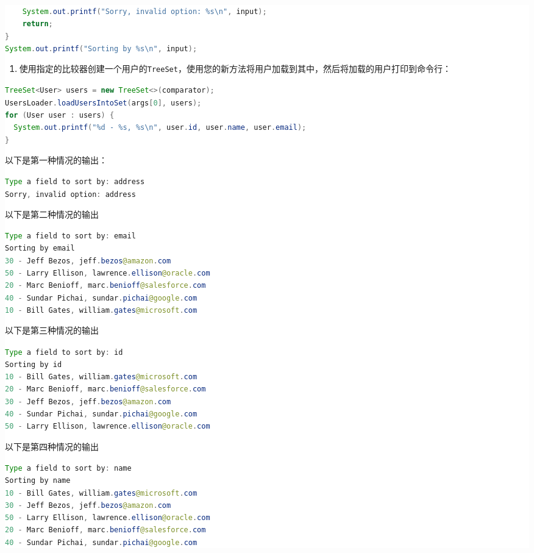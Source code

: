 ```java
    System.out.printf("Sorry, invalid option: %s\n", input);
    return;
}
System.out.printf("Sorting by %s\n", input);
```

1.  使用指定的比较器创建一个用户的`TreeSet`，使用您的新方法将用户加载到其中，然后将加载的用户打印到命令行：

```java
TreeSet<User> users = new TreeSet<>(comparator);
UsersLoader.loadUsersIntoSet(args[0], users);
for (User user : users) {
  System.out.printf("%d - %s, %s\n", user.id, user.name, user.email);
}
```

以下是第一种情况的输出：

```java
Type a field to sort by: address
Sorry, invalid option: address
```

以下是第二种情况的输出

```java
Type a field to sort by: email
Sorting by email
30 - Jeff Bezos, jeff.bezos@amazon.com
50 - Larry Ellison, lawrence.ellison@oracle.com
20 - Marc Benioff, marc.benioff@salesforce.com
40 - Sundar Pichai, sundar.pichai@google.com
10 - Bill Gates, william.gates@microsoft.com
```

以下是第三种情况的输出

```java
Type a field to sort by: id
Sorting by id
10 - Bill Gates, william.gates@microsoft.com
20 - Marc Benioff, marc.benioff@salesforce.com
30 - Jeff Bezos, jeff.bezos@amazon.com
40 - Sundar Pichai, sundar.pichai@google.com
50 - Larry Ellison, lawrence.ellison@oracle.com
```

以下是第四种情况的输出

```java
Type a field to sort by: name
Sorting by name
10 - Bill Gates, william.gates@microsoft.com
30 - Jeff Bezos, jeff.bezos@amazon.com
50 - Larry Ellison, lawrence.ellison@oracle.com
20 - Marc Benioff, marc.benioff@salesforce.com
40 - Sundar Pichai, sundar.pichai@google.com
```
